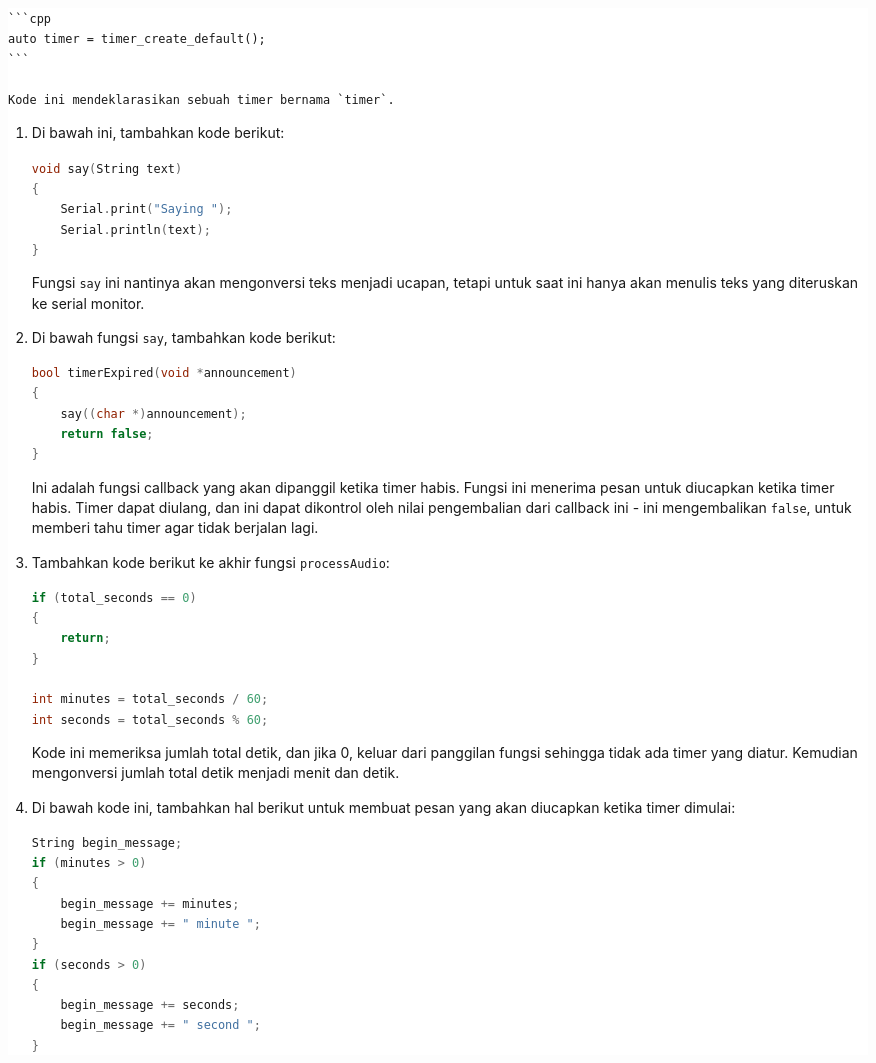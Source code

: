     ```cpp
    auto timer = timer_create_default();
    ```

    Kode ini mendeklarasikan sebuah timer bernama `timer`.

1. Di bawah ini, tambahkan kode berikut:

    ```cpp
    void say(String text)
    {
        Serial.print("Saying ");
        Serial.println(text);
    }
    ```

    Fungsi `say` ini nantinya akan mengonversi teks menjadi ucapan, tetapi untuk saat ini hanya akan menulis teks yang diteruskan ke serial monitor.

1. Di bawah fungsi `say`, tambahkan kode berikut:

    ```cpp
    bool timerExpired(void *announcement)
    {
        say((char *)announcement);
        return false;
    }
    ```

    Ini adalah fungsi callback yang akan dipanggil ketika timer habis. Fungsi ini menerima pesan untuk diucapkan ketika timer habis. Timer dapat diulang, dan ini dapat dikontrol oleh nilai pengembalian dari callback ini - ini mengembalikan `false`, untuk memberi tahu timer agar tidak berjalan lagi.

1. Tambahkan kode berikut ke akhir fungsi `processAudio`:

    ```cpp
    if (total_seconds == 0)
    {
        return;
    }

    int minutes = total_seconds / 60;
    int seconds = total_seconds % 60;
    ```

    Kode ini memeriksa jumlah total detik, dan jika 0, keluar dari panggilan fungsi sehingga tidak ada timer yang diatur. Kemudian mengonversi jumlah total detik menjadi menit dan detik.

1. Di bawah kode ini, tambahkan hal berikut untuk membuat pesan yang akan diucapkan ketika timer dimulai:

    ```cpp
    String begin_message;
    if (minutes > 0)
    {
        begin_message += minutes;
        begin_message += " minute ";
    }
    if (seconds > 0)
    {
        begin_message += seconds;
        begin_message += " second ";
    }
